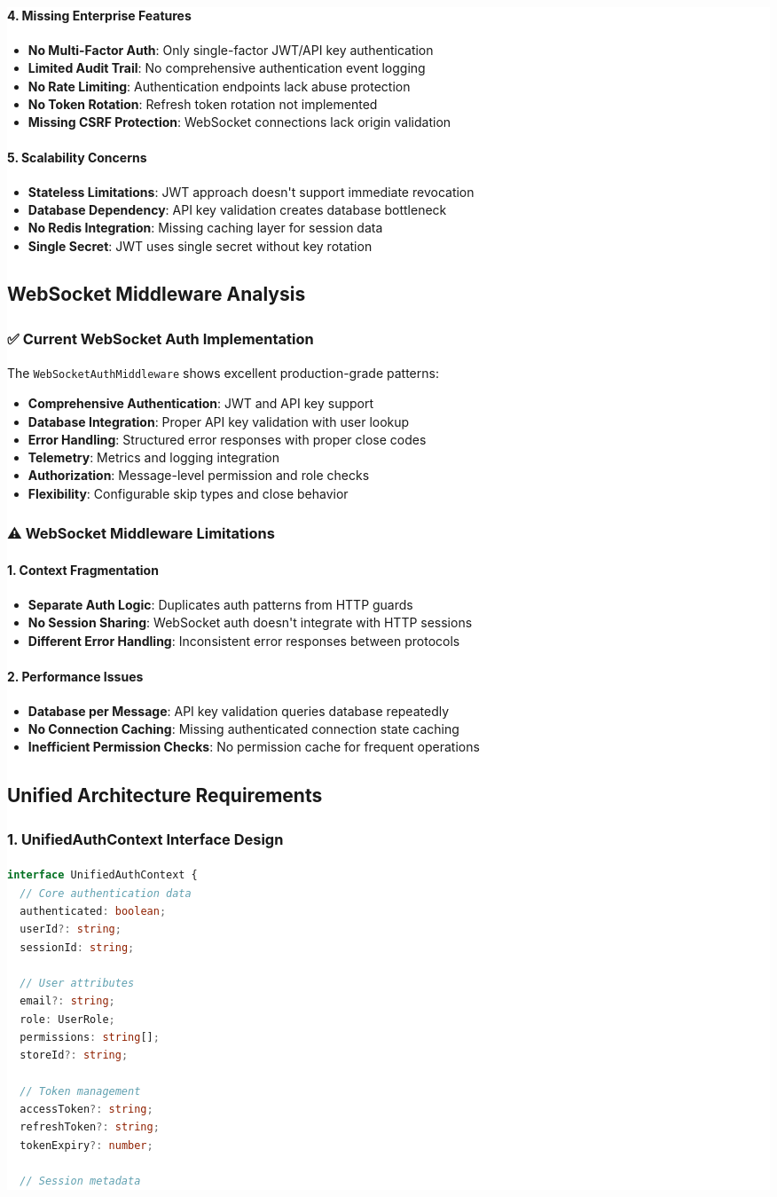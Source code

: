 #### 4. Missing Enterprise Features

- **No Multi-Factor Auth**: Only single-factor JWT/API key authentication
- **Limited Audit Trail**: No comprehensive authentication event logging
- **No Rate Limiting**: Authentication endpoints lack abuse protection
- **No Token Rotation**: Refresh token rotation not implemented
- **Missing CSRF Protection**: WebSocket connections lack origin validation

#### 5. Scalability Concerns

- **Stateless Limitations**: JWT approach doesn't support immediate revocation
- **Database Dependency**: API key validation creates database bottleneck
- **No Redis Integration**: Missing caching layer for session data
- **Single Secret**: JWT uses single secret without key rotation

## WebSocket Middleware Analysis

### ✅ Current WebSocket Auth Implementation

The `WebSocketAuthMiddleware` shows excellent production-grade patterns:

- **Comprehensive Authentication**: JWT and API key support
- **Database Integration**: Proper API key validation with user lookup
- **Error Handling**: Structured error responses with proper close codes
- **Telemetry**: Metrics and logging integration
- **Authorization**: Message-level permission and role checks
- **Flexibility**: Configurable skip types and close behavior

### ⚠️ WebSocket Middleware Limitations

#### 1. Context Fragmentation

- **Separate Auth Logic**: Duplicates auth patterns from HTTP guards
- **No Session Sharing**: WebSocket auth doesn't integrate with HTTP sessions
- **Different Error Handling**: Inconsistent error responses between protocols

#### 2. Performance Issues

- **Database per Message**: API key validation queries database repeatedly
- **No Connection Caching**: Missing authenticated connection state caching
- **Inefficient Permission Checks**: No permission cache for frequent operations

## Unified Architecture Requirements

### 1. UnifiedAuthContext Interface Design

```typescript
interface UnifiedAuthContext {
  // Core authentication data
  authenticated: boolean;
  userId?: string;
  sessionId: string;

  // User attributes
  email?: string;
  role: UserRole;
  permissions: string[];
  storeId?: string;

  // Token management
  accessToken?: string;
  refreshToken?: string;
  tokenExpiry?: number;

  // Session metadata
```
